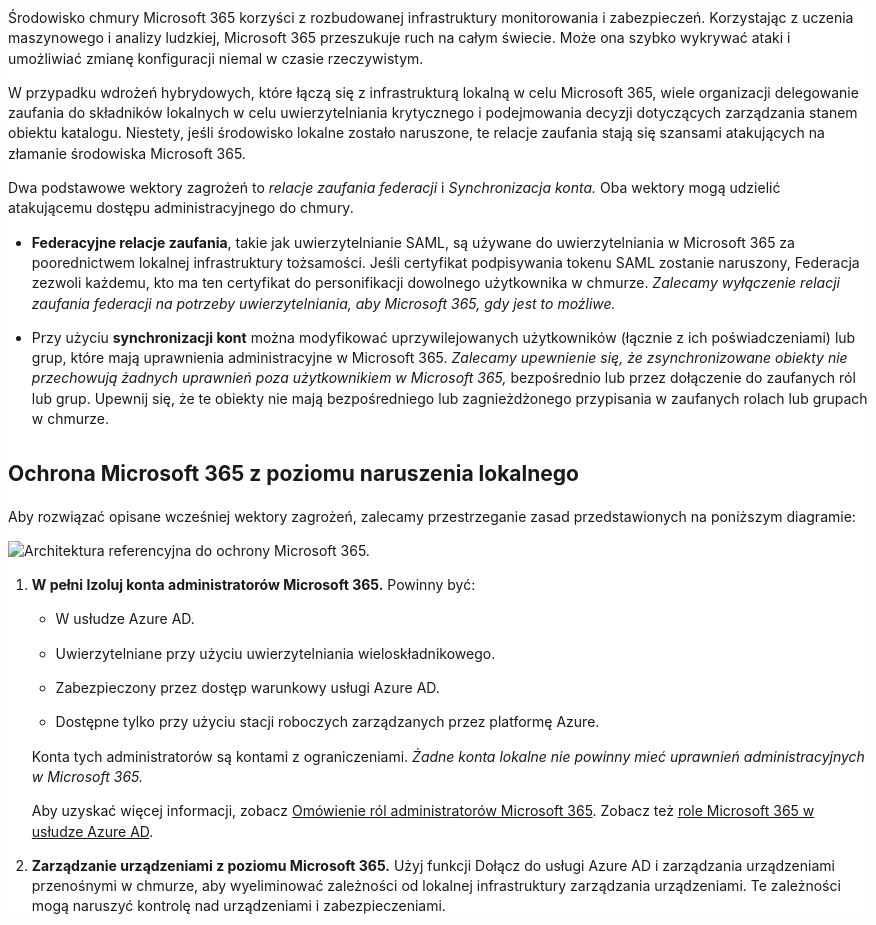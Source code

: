 
Środowisko chmury Microsoft 365 korzyści z rozbudowanej infrastruktury monitorowania i zabezpieczeń. Korzystając z uczenia maszynowego i analizy ludzkiej, Microsoft 365 przeszukuje ruch na całym świecie. Może ona szybko wykrywać ataki i umożliwiać zmianę konfiguracji niemal w czasie rzeczywistym. 

W przypadku wdrożeń hybrydowych, które łączą się z infrastrukturą lokalną w celu Microsoft 365, wiele organizacji delegowanie zaufania do składników lokalnych w celu uwierzytelniania krytycznego i podejmowania decyzji dotyczących zarządzania stanem obiektu katalogu.
Niestety, jeśli środowisko lokalne zostało naruszone, te relacje zaufania stają się szansami atakujących na złamanie środowiska Microsoft 365.

Dwa podstawowe wektory zagrożeń to *relacje zaufania federacji* i *Synchronizacja konta.* Oba wektory mogą udzielić atakującemu dostępu administracyjnego do chmury.

* **Federacyjne relacje zaufania**, takie jak uwierzytelnianie SAML, są używane do uwierzytelniania w Microsoft 365 za poorednictwem lokalnej infrastruktury tożsamości. Jeśli certyfikat podpisywania tokenu SAML zostanie naruszony, Federacja zezwoli każdemu, kto ma ten certyfikat do personifikacji dowolnego użytkownika w chmurze. *Zalecamy wyłączenie relacji zaufania federacji na potrzeby uwierzytelniania, aby Microsoft 365, gdy jest to możliwe.*

* Przy użyciu **synchronizacji kont** można modyfikować uprzywilejowanych użytkowników (łącznie z ich poświadczeniami) lub grup, które mają uprawnienia administracyjne w Microsoft 365. *Zalecamy upewnienie się, że zsynchronizowane obiekty nie przechowują żadnych uprawnień poza użytkownikiem w Microsoft 365,* bezpośrednio lub przez dołączenie do zaufanych ról lub grup. Upewnij się, że te obiekty nie mają bezpośredniego lub zagnieżdżonego przypisania w zaufanych rolach lub grupach w chmurze.

## <a name="protecting-microsoft-365-from-on-premises-compromise"></a>Ochrona Microsoft 365 z poziomu naruszenia lokalnego


Aby rozwiązać opisane wcześniej wektory zagrożeń, zalecamy przestrzeganie zasad przedstawionych na poniższym diagramie:

![Architektura referencyjna do ochrony Microsoft 365.](media/protect-m365/protect-m365-principles.png)

1. **W pełni Izoluj konta administratorów Microsoft 365.** Powinny być:

    * W usłudze Azure AD.

     * Uwierzytelniane przy użyciu uwierzytelniania wieloskładnikowego.

     *  Zabezpieczony przez dostęp warunkowy usługi Azure AD.

     *  Dostępne tylko przy użyciu stacji roboczych zarządzanych przez platformę Azure.

    Konta tych administratorów są kontami z ograniczeniami. *Żadne konta lokalne nie powinny mieć uprawnień administracyjnych w Microsoft 365.* 

    Aby uzyskać więcej informacji, zobacz [Omówienie ról administratorów Microsoft 365](/microsoft-365/admin/add-users/about-admin-roles). Zobacz też [role Microsoft 365 w usłudze Azure AD](../roles/m365-workload-docs.md).

1. **Zarządzanie urządzeniami z poziomu Microsoft 365.** Użyj funkcji Dołącz do usługi Azure AD i zarządzania urządzeniami przenośnymi w chmurze, aby wyeliminować zależności od lokalnej infrastruktury zarządzania urządzeniami. Te zależności mogą naruszyć kontrolę nad urządzeniami i zabezpieczeniami.
